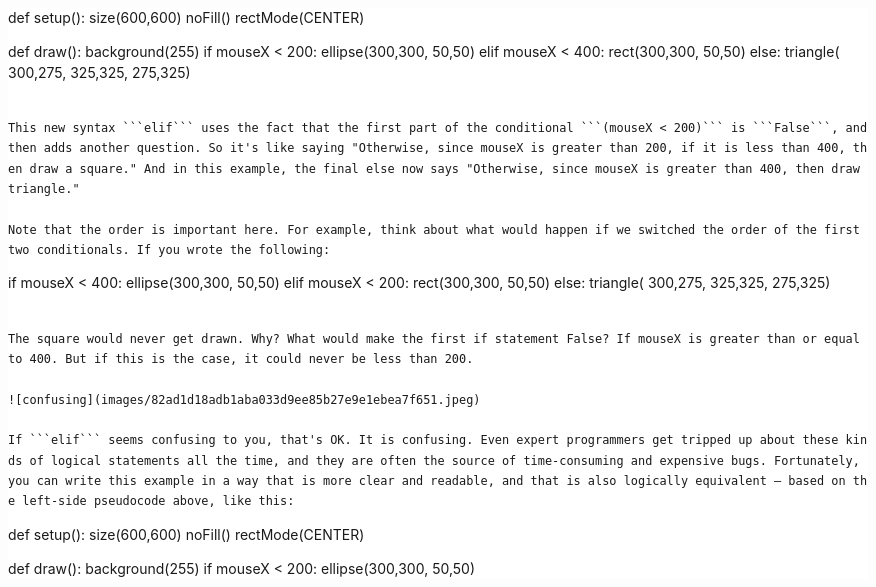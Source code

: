 def setup():
    size(600,600)
    noFill()
    rectMode(CENTER)
 
def draw():
    background(255)
    if mouseX < 200:
      ellipse(300,300, 50,50)
    elif mouseX < 400:
      rect(300,300, 50,50)
    else:
      triangle( 300,275, 325,325, 275,325)
```

This new syntax ```elif``` uses the fact that the first part of the conditional ```(mouseX < 200)``` is ```False```, and then adds another question. So it's like saying "Otherwise, since mouseX is greater than 200, if it is less than 400, then draw a square." And in this example, the final else now says "Otherwise, since mouseX is greater than 400, then draw triangle."

Note that the order is important here. For example, think about what would happen if we switched the order of the first two conditionals. If you wrote the following:

```
if mouseX < 400:
    ellipse(300,300, 50,50)
elif mouseX < 200:
    rect(300,300, 50,50)
else:
    triangle( 300,275, 325,325, 275,325)
```

The square would never get drawn. Why? What would make the first if statement False? If mouseX is greater than or equal to 400. But if this is the case, it could never be less than 200.

![confusing](images/82ad1d18adb1aba033d9ee85b27e9e1ebea7f651.jpeg)

If ```elif``` seems confusing to you, that's OK. It is confusing. Even expert programmers get tripped up about these kinds of logical statements all the time, and they are often the source of time-consuming and expensive bugs. Fortunately, you can write this example in a way that is more clear and readable, and that is also logically equivalent — based on the left-side pseudocode above, like this:

```
def setup():
    size(600,600)
    noFill()
    rectMode(CENTER)
 
def draw():
    background(255)
    if mouseX < 200:
      ellipse(300,300, 50,50)
